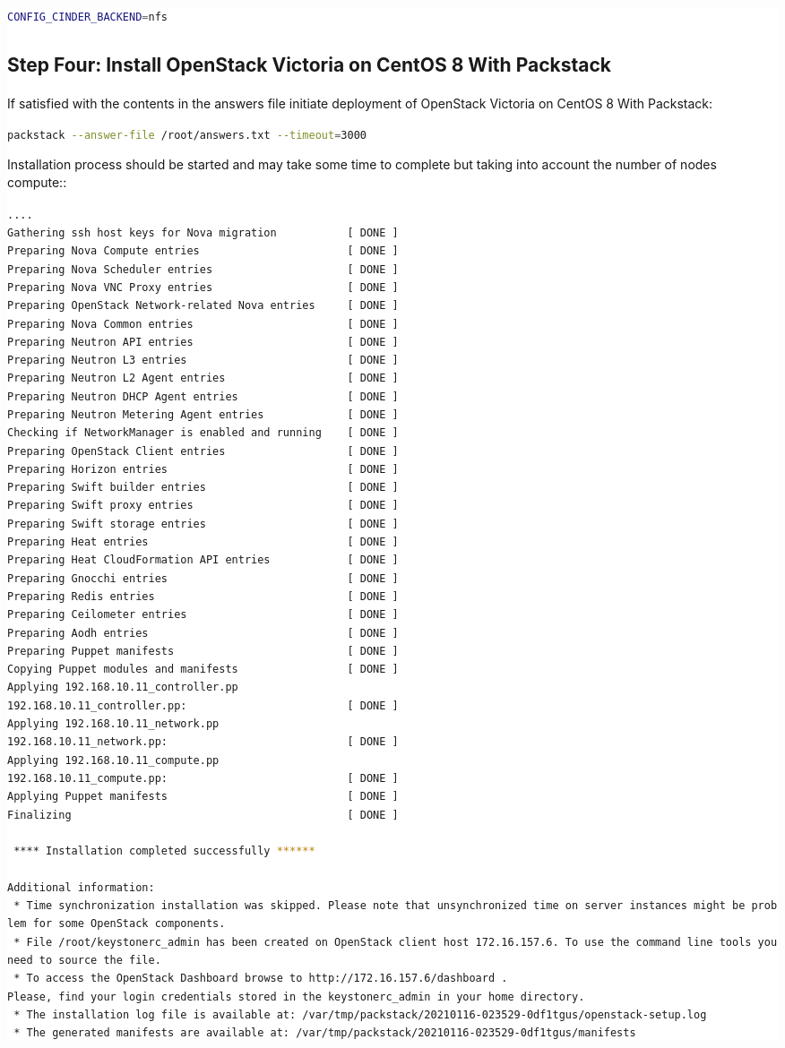 ```bash
CONFIG_CINDER_BACKEND=nfs
```

## Step Four: Install OpenStack Victoria on CentOS 8 With Packstack

If satisfied with the contents in the answers file initiate deployment of OpenStack Victoria on CentOS 8 With Packstack:

```bash
packstack --answer-file /root/answers.txt --timeout=3000
```

Installation process should be started and may take some time to complete but taking into account the number of nodes compute::

```bash
....
Gathering ssh host keys for Nova migration           [ DONE ]
Preparing Nova Compute entries                       [ DONE ]
Preparing Nova Scheduler entries                     [ DONE ]
Preparing Nova VNC Proxy entries                     [ DONE ]
Preparing OpenStack Network-related Nova entries     [ DONE ]
Preparing Nova Common entries                        [ DONE ]
Preparing Neutron API entries                        [ DONE ]
Preparing Neutron L3 entries                         [ DONE ]
Preparing Neutron L2 Agent entries                   [ DONE ]
Preparing Neutron DHCP Agent entries                 [ DONE ]
Preparing Neutron Metering Agent entries             [ DONE ]
Checking if NetworkManager is enabled and running    [ DONE ]
Preparing OpenStack Client entries                   [ DONE ]
Preparing Horizon entries                            [ DONE ]
Preparing Swift builder entries                      [ DONE ]
Preparing Swift proxy entries                        [ DONE ]
Preparing Swift storage entries                      [ DONE ]
Preparing Heat entries                               [ DONE ]
Preparing Heat CloudFormation API entries            [ DONE ]
Preparing Gnocchi entries                            [ DONE ]
Preparing Redis entries                              [ DONE ]
Preparing Ceilometer entries                         [ DONE ]
Preparing Aodh entries                               [ DONE ]
Preparing Puppet manifests                           [ DONE ]
Copying Puppet modules and manifests                 [ DONE ]
Applying 192.168.10.11_controller.pp
192.168.10.11_controller.pp:                         [ DONE ]
Applying 192.168.10.11_network.pp
192.168.10.11_network.pp:                            [ DONE ]
Applying 192.168.10.11_compute.pp
192.168.10.11_compute.pp:                            [ DONE ]
Applying Puppet manifests                            [ DONE ]
Finalizing                                           [ DONE ]

 **** Installation completed successfully ******

Additional information:
 * Time synchronization installation was skipped. Please note that unsynchronized time on server instances might be problem for some OpenStack components.
 * File /root/keystonerc_admin has been created on OpenStack client host 172.16.157.6. To use the command line tools you need to source the file.
 * To access the OpenStack Dashboard browse to http://172.16.157.6/dashboard .
Please, find your login credentials stored in the keystonerc_admin in your home directory.
 * The installation log file is available at: /var/tmp/packstack/20210116-023529-0df1tgus/openstack-setup.log
 * The generated manifests are available at: /var/tmp/packstack/20210116-023529-0df1tgus/manifests
```